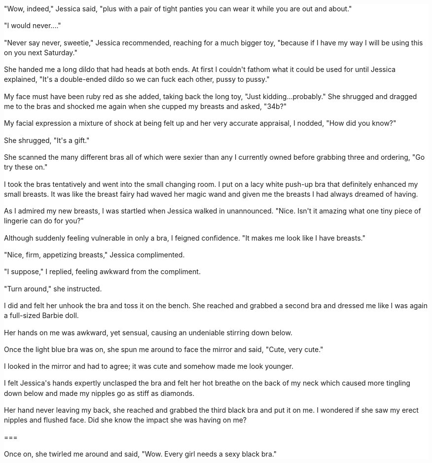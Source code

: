  "Wow, indeed," Jessica said, "plus with a pair of tight panties you can wear it while you are out and about." 

 "I would never...." 

 "Never say never, sweetie," Jessica recommended, reaching for a much bigger toy, "because if I have my way I will be using this on you next Saturday." 

 She handed me a long dildo that had heads at both ends. At first I couldn't fathom what it could be used for until Jessica explained, "It's a double-ended dildo so we can fuck each other, pussy to pussy." 

 My face must have been ruby red as she added, taking back the long toy, "Just kidding...probably." She shrugged and dragged me to the bras and shocked me again when she cupped my breasts and asked, "34b?" 

 My facial expression a mixture of shock at being felt up and her very accurate appraisal, I nodded, "How did you know?" 

 She shrugged, "It's a gift." 

 She scanned the many different bras all of which were sexier than any I currently owned before grabbing three and ordering, "Go try these on." 

 I took the bras tentatively and went into the small changing room. I put on a lacy white push-up bra that definitely enhanced my small breasts. It was like the breast fairy had waved her magic wand and given me the breasts I had always dreamed of having. 

 As I admired my new breasts, I was startled when Jessica walked in unannounced. "Nice. Isn't it amazing what one tiny piece of lingerie can do for you?" 

 Although suddenly feeling vulnerable in only a bra, I feigned confidence. "It makes me look like I have breasts." 

 "Nice, firm, appetizing breasts," Jessica complimented. 

 "I suppose," I replied, feeling awkward from the compliment. 

 "Turn around," she instructed. 

 I did and felt her unhook the bra and toss it on the bench. She reached and grabbed a second bra and dressed me like I was again a full-sized Barbie doll. 

 Her hands on me was awkward, yet sensual, causing an undeniable stirring down below. 

 Once the light blue bra was on, she spun me around to face the mirror and said, "Cute, very cute." 

 I looked in the mirror and had to agree; it was cute and somehow made me look younger. 

 I felt Jessica's hands expertly unclasped the bra and felt her hot breathe on the back of my neck which caused more tingling down below and made my nipples go as stiff as diamonds. 

 Her hand never leaving my back, she reached and grabbed the third black bra and put it on me. I wondered if she saw my erect nipples and flushed face. Did she know the impact she was having on me?  

 

 

===

Once on, she twirled me around and said, "Wow. Every girl needs a sexy black bra." 
